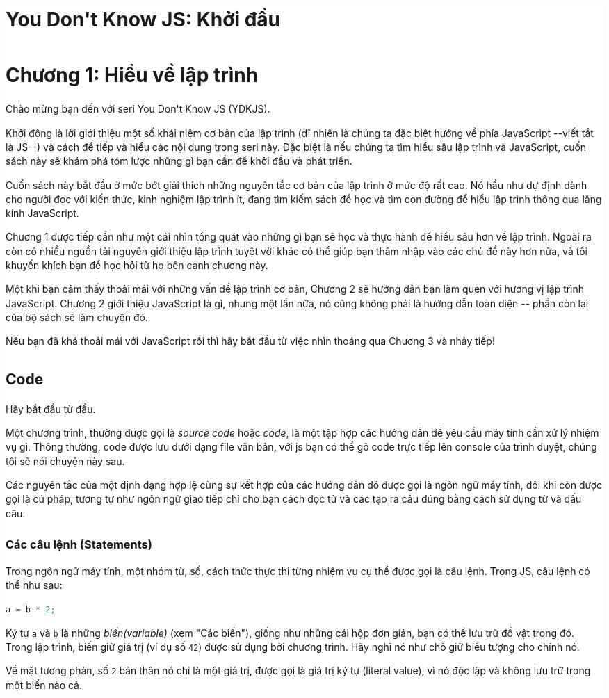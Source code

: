 # You Don't Know JS: Khởi đầu
# Chương 1: Hiểu về lập trình

Chào mừng bạn đến với seri You Don't Know JS (YDKJS).

Khởi động là lời giới thiệu một số  khái niệm cơ bản của lập trình (dĩ nhiên là chúng ta đặc biệt hướng về phía JavaScript --viết tắt là JS--) và cách để tiếp và hiểu các nội dung trong seri này. Đặc biệt là nếu chúng ta tìm hiểu sâu lập trình và JavaScript, cuốn sách này sẽ khám phá tóm lược những gì bạn cần để khởi đầu và phát triển.

Cuốn sách này bắt đầu ở mức bớt giải thích những nguyên tắc cơ bản của lập trình ở mức độ rất cao. Nó hầu như dự định dành cho người đọc với kiến thức, kinh nghiệm lập trình ít, đang tìm kiếm sách để học và tìm con đường để hiểu lập trình thông qua lăng kính JavaScript.

Chương 1 được tiếp cần như một cái nhìn tổng quát vào những gì bạn sẽ học và thực hành để hiểu sâu hơn về lập trình. Ngoài ra còn có nhiều nguồn tài nguyên giới thiệu lập trình tuyệt vời khác có thể giúp bạn thâm nhập vào các chủ đề này hơn nữa, và tôi khuyến khích bạn để học hỏi từ họ bên cạnh chương này.

Một khi bạn cảm thấy thoải mái với những vấn đề lập trình cơ bản, Chương 2 sẽ hướng dẫn bạn làm quen với hương vị lập trình JavaScript. Chương 2 giới thiệu JavaScript là gì, nhưng một lần nữa, nó cũng không phải là hướng dẫn toàn diện -- phần còn lại của bộ sách sẽ làm chuyện đó.

Nếu bạn đã khá thoải mái với JavaScript rồi thì hãy bắt đầu từ việc nhìn thoáng qua Chương 3 và nhảy tiếp!

## Code

Hãy bắt đầu từ đầu.

Một chương trình, thường được gọi là *source code* hoặc *code*, là một tập hợp các hướng dẫn để yêu cầu máy tính cần xử lý nhiệm vụ gì. Thông thường, code được lưu dưới dạng file văn bản, với js bạn có thể gõ code trực tiếp lên console của trình duyệt, chúng tôi sẽ nói chuyện này sau.

Các nguyên tắc của một định dạng hợp lệ cùng sự kết hợp của các hướng dẫn đó được gọi là ngôn ngữ máy tính, đôi khi còn được gọi là cú pháp, tương tự như ngôn ngữ giao tiếp chỉ cho bạn cách đọc từ và các tạo ra câu đúng bằng cách sử dụng từ và dấu câu.

### Các câu lệnh (Statements)

Trong ngôn ngữ máy tính, một nhóm từ, số, cách thức thực thi từng nhiệm vụ cụ thể được gọi là câu lệnh. Trong JS, câu lệnh có thể như sau:

```js
a = b * 2;
```

Ký tự `a` và `b` là những *biến(variable)* (xem "Các biến"), giống như những cái hộp đơn giản, bạn có thể lưu trữ đồ vật trong đó. Trong lập trình, biến giữ giá trị (ví dụ số `42`) được sử dụng bởi chương trình. Hãy nghĩ nó như chỗ giữ biểu tượng cho chính nó.

Về mặt tương phản, số `2` bản thân nó chỉ là một giá trị, được gọi là giá trị ký tự (literal value), vì nó độc lập và không lưu trữ trong một biến nào cả.
